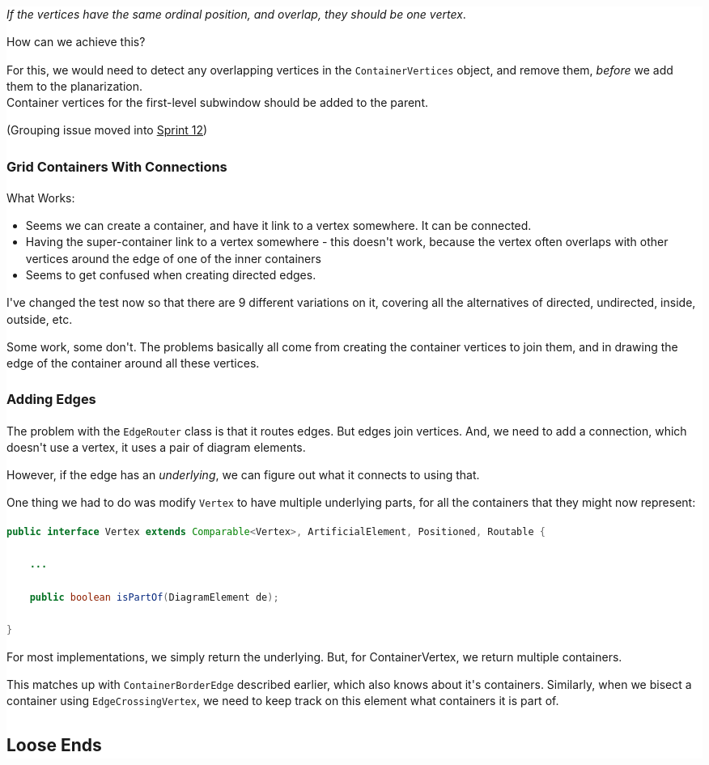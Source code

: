 *If the vertices have the same ordinal position, and overlap, they should be one vertex*.

How can we achieve this?

For this, we would need to detect any overlapping vertices in the `ContainerVertices` object, and remove them, *before* we add them to the planarization.  
Container vertices for the first-level subwindow should be added to the parent.

(Grouping issue moved into [Sprint 12](sprint_012.md))

### Grid Containers With Connections

What Works:

 - Seems we can create a container, and have it link to a vertex somewhere.  It can be connected.
 - Having the super-container link to a vertex somewhere - this doesn't work, because the vertex often overlaps with other vertices around the edge of one of the inner containers
 - Seems to get confused when creating directed edges.

I've changed the test now so that there are 9 different variations on it, covering all the alternatives of 
directed, undirected, inside, outside, etc.  

Some work, some don't.  The problems basically all come from creating the container vertices to join them, and 
in drawing the edge of the container around all these vertices.

### Adding Edges

The problem with the `EdgeRouter` class is that it routes edges.  But edges join vertices. And, we need to add a connection, which doesn't use a
vertex, it uses a pair of diagram elements.

However, if the edge has an *underlying*, we can figure out what it connects to using that.

One thing we had to do was modify `Vertex` to have multiple underlying parts, for all the containers that they might now represent:

```java
public interface Vertex extends Comparable<Vertex>, ArtificialElement, Positioned, Routable {
	
	...

	public boolean isPartOf(DiagramElement de);
	
}
```

For most implementations, we simply return the underlying.  But, for ContainerVertex, we return multiple containers.

This matches up with `ContainerBorderEdge` described earlier, which also knows about it's containers.  Similarly, when we bisect a container using 
`EdgeCrossingVertex`, we need to keep track on this element what containers it is part of.

## Loose Ends
